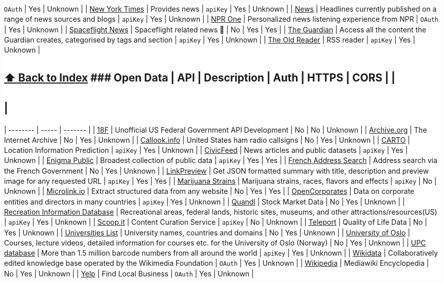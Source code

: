 `OAuth` \| Yes \| Unknown \| \| [New York
Times](https://developer.nytimes.com/) \| Provides news \| `apiKey` \|
Yes \| Unknown \| \| [News](https://newsapi.org/) \| Headlines currently
published on a range of news sources and blogs \| `apiKey` \| Yes \|
Unknown \| \| [NPR One](http://dev.npr.org/api/) \| Personalized news
listening experience from NPR \| `OAuth` \| Yes \| Unknown \| \|
[Spaceflight News](https://spaceflightnewsapi.net) \| Spaceflight
related news 🚀 \| No \| Yes \| Yes \| \| [The
Guardian](http://open-platform.theguardian.com/) \| Access all the
content the Guardian creates, categorised by tags and section \|
`apiKey` \| Yes \| Unknown \| \| [The Old
Reader](https://github.com/theoldreader/api) \| RSS reader \| `apiKey`
\| Yes \| Unknown \|

**[⬆ Back to Index](#index)** \#\#\# Open Data \| API \| Description \|
Auth \| HTTPS \| CORS \| \|
---------------------------------------------------------------------------
\|
--------------------------------------------------------------------------------------------------
\| -------- \| ----- \| ------- \| \|
[18F](http://18f.github.io/API-All-the-X/) \| Unofficial US Federal
Government API Development \| No \| No \| Unknown \| \|
[Archive.org](https://archive.readme.io/docs) \| The Internet Archive \|
No \| Yes \| Unknown \| \| [Callook.info](https://callook.info) \|
United States ham radio callsigns \| No \| Yes \| Unknown \| \|
[CARTO](https://carto.com/) \| Location Information Prediction \|
`apiKey` \| Yes \| Unknown \| \|
[CivicFeed](https://developers.civicfeed.com/) \| News articles and
public datasets \| `apiKey` \| Yes \| Unknown \| \| [Enigma
Public](http://docs.enigma.com/public/public_v20_api_about) \| Broadest
collection of public data \| `apiKey` \| Yes \| Yes \| \| [French
Address Search](https://geo.api.gouv.fr/adresse) \| Address search via
the French Government \| No \| Yes \| Unknown \| \|
[LinkPreview](https://www.linkpreview.net) \| Get JSON formatted summary
with title, description and preview image for any requested URL \|
`apiKey` \| Yes \| Yes \| \| [Marijuana
Strains](http://strains.evanbusse.com/) \| Marijuana strains, races,
flavors and effects \| `apiKey` \| No \| Unknown \| \|
[Microlink.io](https://microlink.io) \| Extract structured data from any
website \| No \| Yes \| Yes \| \|
[OpenCorporates](http://api.opencorporates.com/documentation/API-Reference)
\| Data on corporate entities and directors in many countries \|
`apiKey` \| Yes \| Unknown \| \| [Quandl](https://www.quandl.com/) \|
Stock Market Data \| No \| Yes \| Unknown \| \| [Recreation Information
Database](https://ridb.recreation.gov/) \| Recreational areas, federal
lands, historic sites, museums, and other attractions/resources(US) \|
`apiKey` \| Yes \| Unknown \| \| [Scoop.it](http://www.scoop.it/dev) \|
Content Curation Service \| `apiKey` \| No \| Unknown \| \|
[Teleport](https://developers.teleport.org/) \| Quality of Life Data \|
No \| Yes \| Unknown \| \| [Universities
List](https://github.com/Hipo/university-domains-list) \| University
names, countries and domains \| No \| Yes \| Unknown \| \| [University
of Oslo](https://data.uio.no/) \| Courses, lecture videos, detailed
information for courses etc. for the University of Oslo (Norway) \| No
\| Yes \| Unknown \| \| [UPC database](https://upcdatabase.org/api) \|
More than 1.5 million barcode numbers from all around the world \|
`apiKey` \| Yes \| Unknown \| \|
[Wikidata](https://www.wikidata.org/w/api.php?action=help) \|
Collaboratively edited knowledge base operated by the Wikimedia
Foundation \| `OAuth` \| Yes \| Unknown \| \|
[Wikipedia](https://www.mediawiki.org/wiki/API:Main_page) \| Mediawiki
Encyclopedia \| No \| Yes \| Unknown \| \|
[Yelp](https://www.yelp.com/developers/documentation/v3) \| Find Local
Business \| `OAuth` \| Yes \| Unknown \|